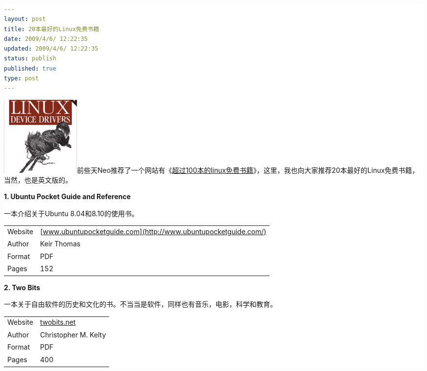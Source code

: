 ```yaml
---
layout: post
title: 20本最好的Linux免费书籍
date: 2009/4/6/ 12:22:35
updated: 2009/4/6/ 12:22:35
status: publish
published: true
type: post
---
```


[![screenshot-linuxdevicedrivers](../wp-content/uploads/2009/04/screenshot-linuxdevicedrivers-150x150.png "screenshot-linuxdevicedrivers")](https://coolshell.cn/wp-content/uploads/2009/04/screenshot-linuxdevicedrivers.png)前些天Neo推荐了一个网站有《[超过100本的linux免费书籍](https://coolshell.cn/articles/336.html)》，这里，我也向大家推荐20本最好的Linux免费书籍，当然，也是英文版的。


**1. Ubuntu Pocket Guide and Reference**


一本介绍关于Ubuntu 8.04和8.10的使用书。





|  |  |
| --- | --- |
| Website | [www.ubuntupocketguide.com](http://www.ubuntupocketguide.com/) |
| Author | Keir Thomas |
| Format | PDF |
| Pages | 152 |



**2. Two Bits**


一本关于自由软件的历史和文化的书。不当当是软件，同样也有音乐，电影，科学和教育。





|  |  |
| --- | --- |
| Website | [twobits.net](http://twobits.net/) |
| Author | Christopher M. Kelty |
| Format | PDF |
| Pages | 400 |
